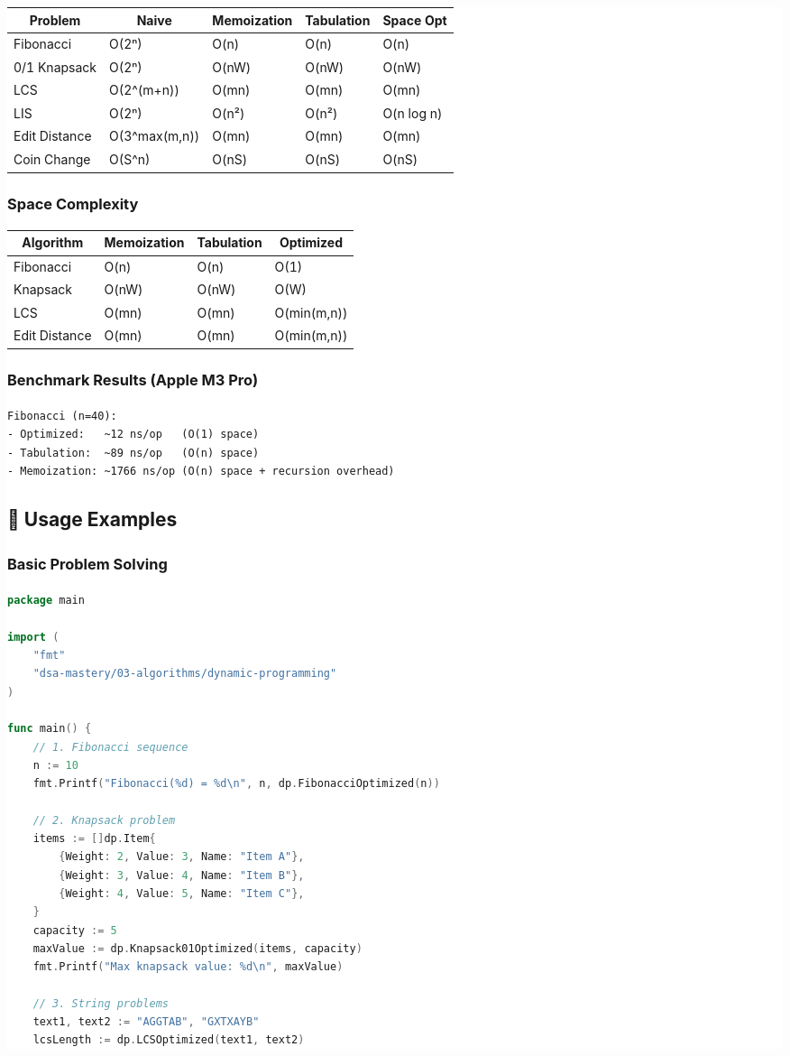 | Problem | Naive | Memoization | Tabulation | Space Opt |
|---------|-------|-------------|------------|-----------|
| Fibonacci | O(2ⁿ) | O(n) | O(n) | O(n) |
| 0/1 Knapsack | O(2ⁿ) | O(nW) | O(nW) | O(nW) |
| LCS | O(2^(m+n)) | O(mn) | O(mn) | O(mn) |
| LIS | O(2ⁿ) | O(n²) | O(n²) | O(n log n) |
| Edit Distance | O(3^max(m,n)) | O(mn) | O(mn) | O(mn) |
| Coin Change | O(S^n) | O(nS) | O(nS) | O(nS) |

### Space Complexity

| Algorithm | Memoization | Tabulation | Optimized |
|-----------|-------------|------------|-----------|
| Fibonacci | O(n) | O(n) | O(1) |
| Knapsack | O(nW) | O(nW) | O(W) |
| LCS | O(mn) | O(mn) | O(min(m,n)) |
| Edit Distance | O(mn) | O(mn) | O(min(m,n)) |

### Benchmark Results (Apple M3 Pro)

```
Fibonacci (n=40):
- Optimized:   ~12 ns/op   (O(1) space)
- Tabulation:  ~89 ns/op   (O(n) space)  
- Memoization: ~1766 ns/op (O(n) space + recursion overhead)
```

## 🚀 Usage Examples

### Basic Problem Solving

```go
package main

import (
    "fmt"
    "dsa-mastery/03-algorithms/dynamic-programming"
)

func main() {
    // 1. Fibonacci sequence
    n := 10
    fmt.Printf("Fibonacci(%d) = %d\n", n, dp.FibonacciOptimized(n))
    
    // 2. Knapsack problem
    items := []dp.Item{
        {Weight: 2, Value: 3, Name: "Item A"},
        {Weight: 3, Value: 4, Name: "Item B"},
        {Weight: 4, Value: 5, Name: "Item C"},
    }
    capacity := 5
    maxValue := dp.Knapsack01Optimized(items, capacity)
    fmt.Printf("Max knapsack value: %d\n", maxValue)
    
    // 3. String problems
    text1, text2 := "AGGTAB", "GXTXAYB"
    lcsLength := dp.LCSOptimized(text1, text2)
```